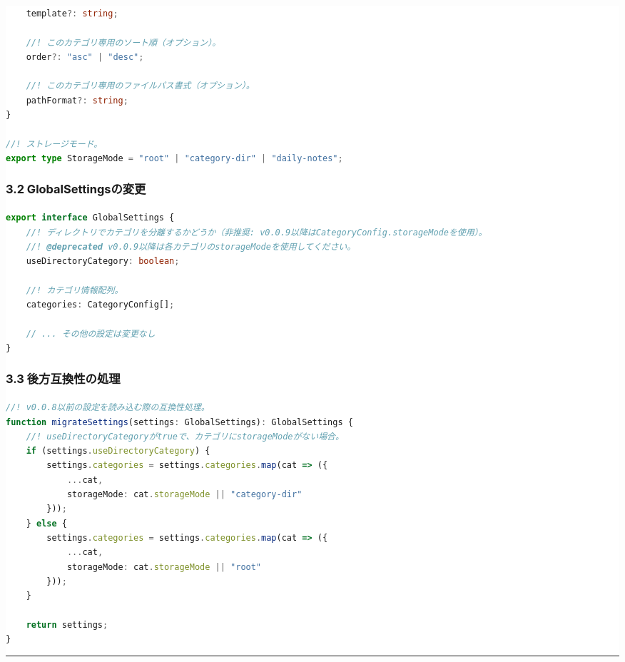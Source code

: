 ```typescript
    template?: string;

    //! このカテゴリ専用のソート順（オプション）。
    order?: "asc" | "desc";

    //! このカテゴリ専用のファイルパス書式（オプション）。
    pathFormat?: string;
}

//! ストレージモード。
export type StorageMode = "root" | "category-dir" | "daily-notes";
```

### 3.2 GlobalSettingsの変更

```typescript
export interface GlobalSettings {
    //! ディレクトリでカテゴリを分離するかどうか（非推奨: v0.0.9以降はCategoryConfig.storageModeを使用）。
    //! @deprecated v0.0.9以降は各カテゴリのstorageModeを使用してください。
    useDirectoryCategory: boolean;

    //! カテゴリ情報配列。
    categories: CategoryConfig[];

    // ... その他の設定は変更なし
}
```

### 3.3 後方互換性の処理

```typescript
//! v0.0.8以前の設定を読み込む際の互換性処理。
function migrateSettings(settings: GlobalSettings): GlobalSettings {
    //! useDirectoryCategoryがtrueで、カテゴリにstorageModeがない場合。
    if (settings.useDirectoryCategory) {
        settings.categories = settings.categories.map(cat => ({
            ...cat,
            storageMode: cat.storageMode || "category-dir"
        }));
    } else {
        settings.categories = settings.categories.map(cat => ({
            ...cat,
            storageMode: cat.storageMode || "root"
        }));
    }

    return settings;
}
```

---
